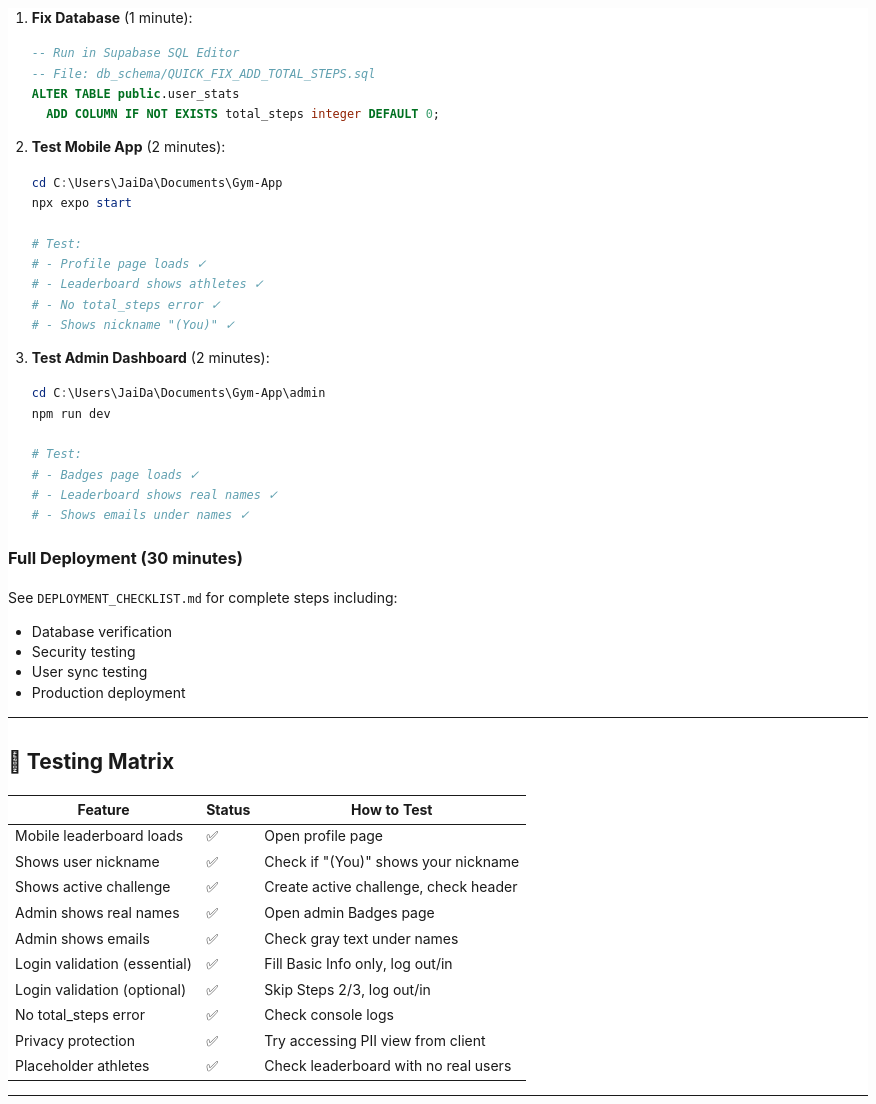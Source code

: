 1. **Fix Database** (1 minute):
   ```sql
   -- Run in Supabase SQL Editor
   -- File: db_schema/QUICK_FIX_ADD_TOTAL_STEPS.sql
   ALTER TABLE public.user_stats 
     ADD COLUMN IF NOT EXISTS total_steps integer DEFAULT 0;
   ```

2. **Test Mobile App** (2 minutes):
   ```powershell
   cd C:\Users\JaiDa\Documents\Gym-App
   npx expo start
   
   # Test:
   # - Profile page loads ✓
   # - Leaderboard shows athletes ✓
   # - No total_steps error ✓
   # - Shows nickname "(You)" ✓
   ```

3. **Test Admin Dashboard** (2 minutes):
   ```powershell
   cd C:\Users\JaiDa\Documents\Gym-App\admin
   npm run dev
   
   # Test:
   # - Badges page loads ✓
   # - Leaderboard shows real names ✓
   # - Shows emails under names ✓
   ```

### **Full Deployment** (30 minutes)

See `DEPLOYMENT_CHECKLIST.md` for complete steps including:
- Database verification
- Security testing
- User sync testing
- Production deployment

---

## 🧪 Testing Matrix

| Feature                        | Status | How to Test                              |
|--------------------------------|--------|------------------------------------------|
| Mobile leaderboard loads       | ✅     | Open profile page                        |
| Shows user nickname            | ✅     | Check if "(You)" shows your nickname     |
| Shows active challenge         | ✅     | Create active challenge, check header    |
| Admin shows real names         | ✅     | Open admin Badges page                   |
| Admin shows emails             | ✅     | Check gray text under names              |
| Login validation (essential)   | ✅     | Fill Basic Info only, log out/in         |
| Login validation (optional)    | ✅     | Skip Steps 2/3, log out/in               |
| No total_steps error           | ✅     | Check console logs                       |
| Privacy protection             | ✅     | Try accessing PII view from client       |
| Placeholder athletes           | ✅     | Check leaderboard with no real users     |

---
